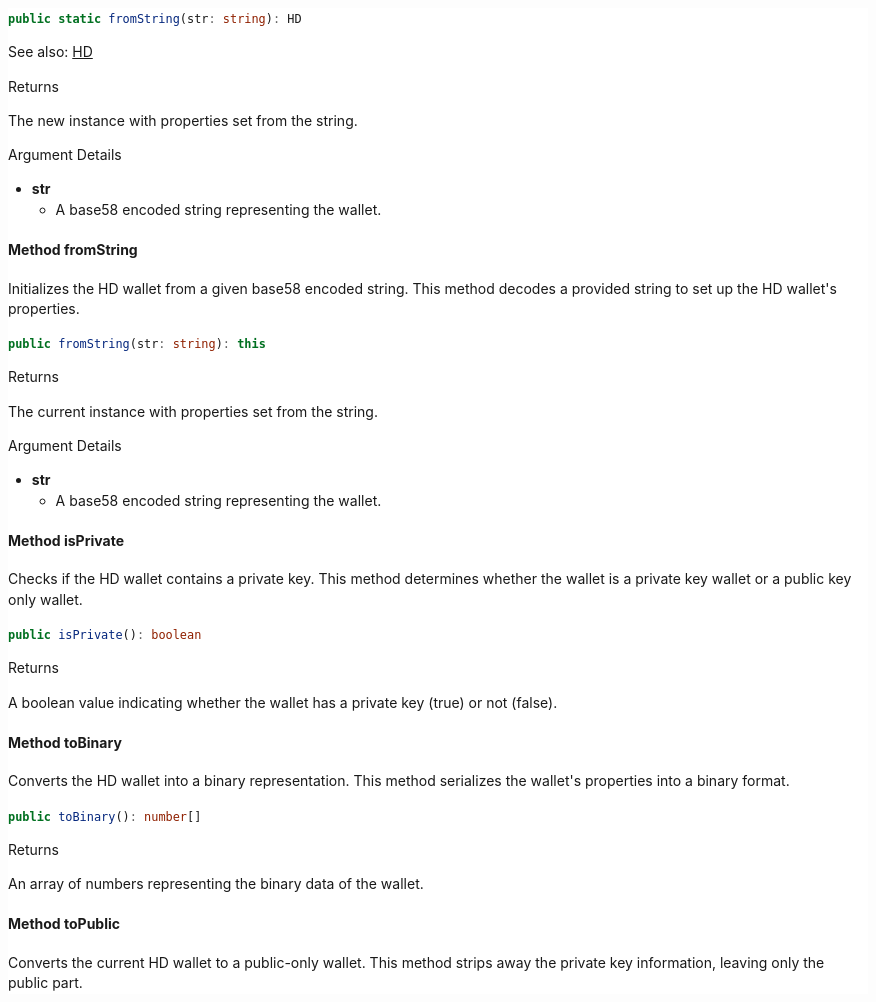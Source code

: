 ```ts
public static fromString(str: string): HD 
```
See also: [HD](#class-hd)

Returns

The new instance with properties set from the string.

Argument Details

+ **str**
  + A base58 encoded string representing the wallet.

#### Method fromString

Initializes the HD wallet from a given base58 encoded string.
This method decodes a provided string to set up the HD wallet's properties.

```ts
public fromString(str: string): this 
```

Returns

The current instance with properties set from the string.

Argument Details

+ **str**
  + A base58 encoded string representing the wallet.

#### Method isPrivate

Checks if the HD wallet contains a private key.
This method determines whether the wallet is a private key wallet or a public key only wallet.

```ts
public isPrivate(): boolean 
```

Returns

A boolean value indicating whether the wallet has a private key (true) or not (false).

#### Method toBinary

Converts the HD wallet into a binary representation.
This method serializes the wallet's properties into a binary format.

```ts
public toBinary(): number[] 
```

Returns

An array of numbers representing the binary data of the wallet.

#### Method toPublic

Converts the current HD wallet to a public-only wallet.
This method strips away the private key information, leaving only the public part.
